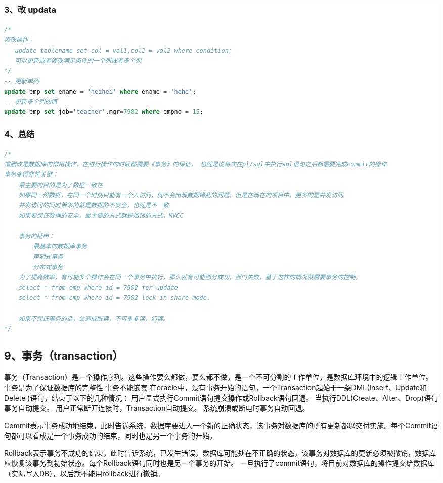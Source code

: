 ### 3、改 updata

```sql
/*
修改操作：
   update tablename set col = val1,col2 = val2 where condition;
   可以更新或者修改满足条件的一个列或者多个列
*/
-- 更新单列
update emp set ename = 'heihei' where ename = 'hehe';
-- 更新多个列的值
update emp set job='teacher',mgr=7902 where empno = 15;
```

### 4、总结

```sql
/*
增删改是数据库的常用操作，在进行操作的时候都需要《事务》的保证， 也就是说每次在pl/sql中执行sql语句之后都需要完成commit的操作
事务变得非常关键：
    最主要的目的是为了数据一致性
    如果同一份数据，在同一个时刻只能有一个人访问，就不会出现数据错乱的问题，但是在现在的项目中，更多的是并发访问
    并发访问的同时带来的就是数据的不安全，也就是不一致
    如果要保证数据的安全，最主要的方式就是加锁的方式，MVCC
    
    事务的延申：
        最基本的数据库事务
        声明式事务
        分布式事务
    为了提高效率，有可能多个操作会在同一个事务中执行，那么就有可能部分成功，部门失败，基于这样的情况就需要事务的控制。
    select * from emp where id = 7902 for update
    select * from emp where id = 7902 lock in share mode.
    
    如果不保证事务的话，会造成脏读，不可重复读，幻读。
*/
```

## 9、事务（transaction）

事务（Transaction）是一个操作序列。这些操作要么都做，要么都不做，是一个不可分割的工作单位，是数据库环境中的逻辑工作单位。
事务是为了保证数据库的完整性
事务不能嵌套
在oracle中，没有事务开始的语句。一个Transaction起始于一条DML(Insert、Update和Delete )语句，结束于以下的几种情况：
	用户显式执行Commit语句提交操作或Rollback语句回退。
	当执行DDL(Create、Alter、Drop)语句事务自动提交。
	用户正常断开连接时，Transaction自动提交。
	系统崩溃或断电时事务自动回退。

Commit表示事务成功地结束，此时告诉系统，数据库要进入一个新的正确状态，该事务对数据库的所有更新都以交付实施。每个Commit语句都可以看成是一个事务成功的结束，同时也是另一个事务的开始。

Rollback表示事务不成功的结束，此时告诉系统，已发生错误，数据库可能处在不正确的状态，该事务对数据库的更新必须被撤销，数据库应恢复该事务到初始状态。每个Rollback语句同时也是另一个事务的开始。
一旦执行了commit语句，将目前对数据库的操作提交给数据库（实际写入DB），以后就不能用rollback进行撤销。
